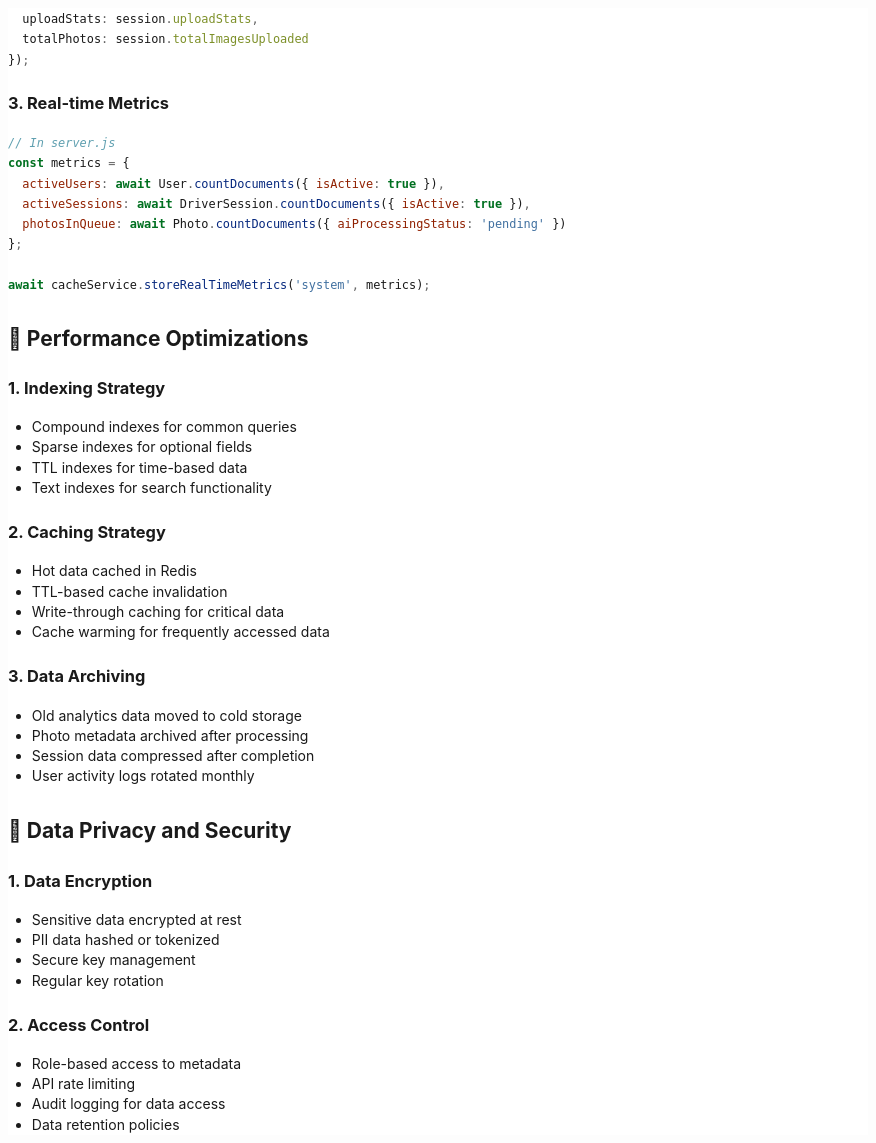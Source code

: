 ```javascript
  uploadStats: session.uploadStats,
  totalPhotos: session.totalImagesUploaded
});
```

### **3. Real-time Metrics**
```javascript
// In server.js
const metrics = {
  activeUsers: await User.countDocuments({ isActive: true }),
  activeSessions: await DriverSession.countDocuments({ isActive: true }),
  photosInQueue: await Photo.countDocuments({ aiProcessingStatus: 'pending' })
};

await cacheService.storeRealTimeMetrics('system', metrics);
```

## 🚀 Performance Optimizations

### **1. Indexing Strategy**
- Compound indexes for common queries
- Sparse indexes for optional fields
- TTL indexes for time-based data
- Text indexes for search functionality

### **2. Caching Strategy**
- Hot data cached in Redis
- TTL-based cache invalidation
- Write-through caching for critical data
- Cache warming for frequently accessed data

### **3. Data Archiving**
- Old analytics data moved to cold storage
- Photo metadata archived after processing
- Session data compressed after completion
- User activity logs rotated monthly

## 🔐 Data Privacy and Security

### **1. Data Encryption**
- Sensitive data encrypted at rest
- PII data hashed or tokenized
- Secure key management
- Regular key rotation

### **2. Access Control**
- Role-based access to metadata
- API rate limiting
- Audit logging for data access
- Data retention policies
